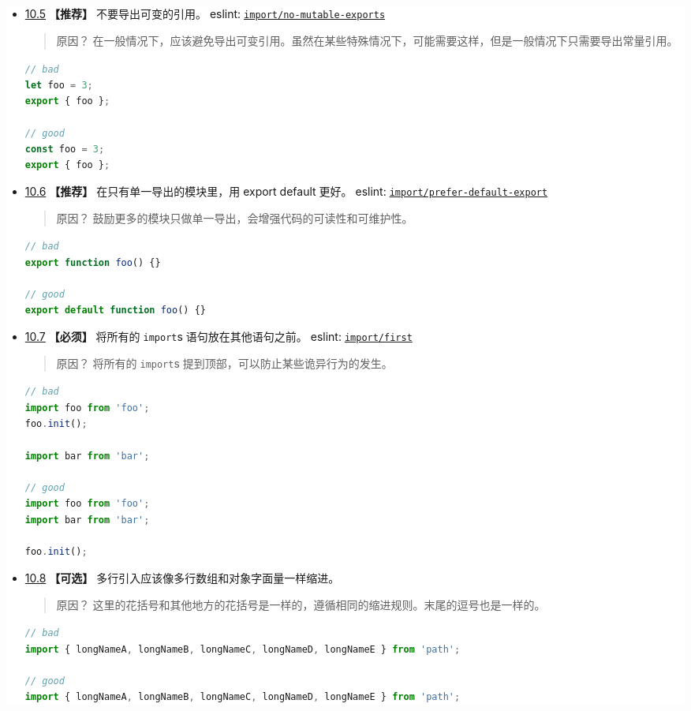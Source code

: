 - [10.5](#modules--no-mutable-exports) **【推荐】** 不要导出可变的引用。
  eslint: [`import/no-mutable-exports`](https://github.com/benmosher/eslint-plugin-import/blob/master/docs/rules/no-mutable-exports.md)

  > 原因？ 在一般情况下，应该避免导出可变引用。虽然在某些特殊情况下，可能需要这样，但是一般情况下只需要导出常量引用。

  ```javascript
  // bad
  let foo = 3;
  export { foo };

  // good
  const foo = 3;
  export { foo };
  ```

- [10.6](#modules--prefer-default-export) **【推荐】** 在只有单一导出的模块里，用 export default 更好。
  eslint: [`import/prefer-default-export`](https://github.com/benmosher/eslint-plugin-import/blob/master/docs/rules/prefer-default-export.md)

  > 原因？ 鼓励更多的模块只做单一导出，会增强代码的可读性和可维护性。

  ```javascript
  // bad
  export function foo() {}

  // good
  export default function foo() {}
  ```

- [10.7](#modules--imports-first) **【必须】** 将所有的 `import`s 语句放在其他语句之前。
  eslint: [`import/first`](https://github.com/benmosher/eslint-plugin-import/blob/master/docs/rules/first.md)

  > 原因？ 将所有的 `import`s 提到顶部，可以防止某些诡异行为的发生。

  ```javascript
  // bad
  import foo from 'foo';
  foo.init();

  import bar from 'bar';

  // good
  import foo from 'foo';
  import bar from 'bar';

  foo.init();
  ```

- [10.8](#modules--multiline-imports-over-newlines) **【可选】** 多行引入应该像多行数组和对象字面量一样缩进。

  > 原因？ 这里的花括号和其他地方的花括号是一样的，遵循相同的缩进规则。末尾的逗号也是一样的。

  ```javascript
  // bad
  import { longNameA, longNameB, longNameC, longNameD, longNameE } from 'path';

  // good
  import { longNameA, longNameB, longNameC, longNameD, longNameE } from 'path';
  ```

